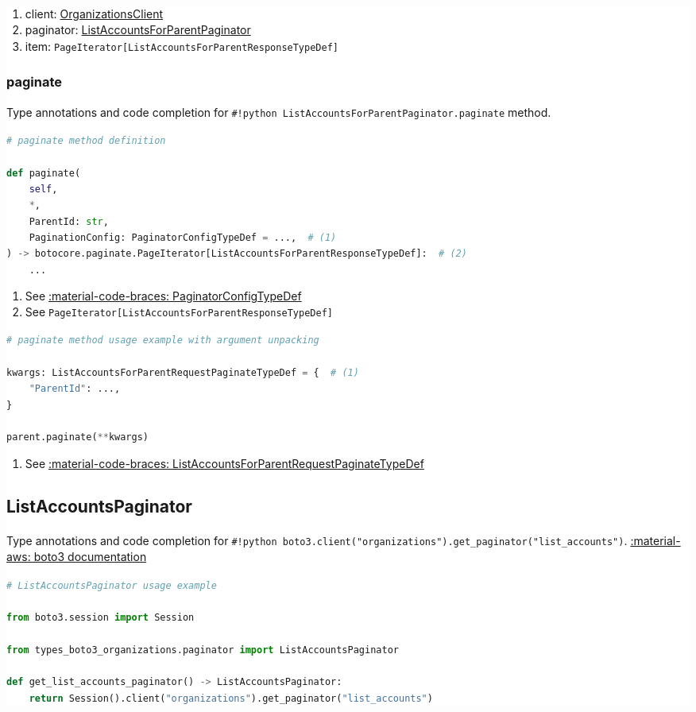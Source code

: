 1. client: [OrganizationsClient](./client.md)
2. paginator: [ListAccountsForParentPaginator](./paginators.md#listaccountsforparentpaginator)
3. item: `PageIterator[ListAccountsForParentResponseTypeDef]`


### paginate

Type annotations and code completion for `#!python ListAccountsForParentPaginator.paginate` method.

```python
# paginate method definition

def paginate(
    self,
    *,
    ParentId: str,
    PaginationConfig: PaginatorConfigTypeDef = ...,  # (1)
) -> botocore.paginate.PageIterator[ListAccountsForParentResponseTypeDef]:  # (2)
    ...
```

1. See [:material-code-braces: PaginatorConfigTypeDef](./type_defs.md#paginatorconfigtypedef)
2. See `PageIterator[ListAccountsForParentResponseTypeDef]`


```python
# paginate method usage example with argument unpacking

kwargs: ListAccountsForParentRequestPaginateTypeDef = {  # (1)
    "ParentId": ...,
}

parent.paginate(**kwargs)
```

1. See [:material-code-braces: ListAccountsForParentRequestPaginateTypeDef](./type_defs.md#listaccountsforparentrequestpaginatetypedef)
## ListAccountsPaginator

Type annotations and code completion for `#!python boto3.client("organizations").get_paginator("list_accounts")`.
[:material-aws: boto3 documentation](https://boto3.amazonaws.com/v1/documentation/api/latest/reference/services/organizations/paginator/ListAccounts.html#Organizations.Paginator.ListAccounts)

```python
# ListAccountsPaginator usage example

from boto3.session import Session

from types_boto3_organizations.paginator import ListAccountsPaginator

def get_list_accounts_paginator() -> ListAccountsPaginator:
    return Session().client("organizations").get_paginator("list_accounts")
```
